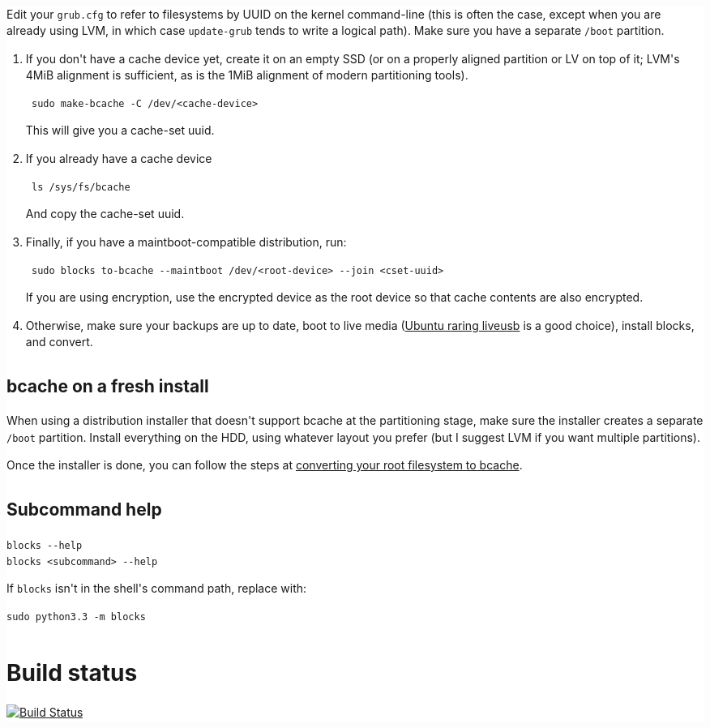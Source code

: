 Edit your `grub.cfg` to refer to filesystems by UUID on the kernel
command-line (this is often the case, except when you are already using
LVM, in which case `update-grub` tends to write a logical path).  Make
sure you have a separate `/boot` partition.

1. If you don't have a cache device yet, create it on an empty SSD (or on a
   properly aligned partition or LV on top of it; LVM's 4MiB alignment is
   sufficient, as is the 1MiB alignment of modern partitioning tools).

        sudo make-bcache -C /dev/<cache-device>
   This will give you a cache-set uuid.

2. If you already have a cache device

        ls /sys/fs/bcache
   And copy the cache-set uuid.

3. Finally, if you have a maintboot-compatible distribution, run:

        sudo blocks to-bcache --maintboot /dev/<root-device> --join <cset-uuid>
   If you are using encryption, use the encrypted device as the root device so
   that cache contents are also encrypted.

4. Otherwise,
make sure your backups are up to date, boot to live media ([Ubuntu raring
liveusb](http://cdimage.ubuntu.com/daily-live/current/) is a good
choice), install blocks, and convert.

## bcache on a fresh install

When using a distribution installer that doesn't support bcache
at the partitioning stage, make sure the installer creates a
separate `/boot` partition.  Install everything on the HDD,
using whatever layout you prefer (but I suggest LVM if you want
multiple partitions).

Once the installer is done, you can follow the steps at
[converting your root filesystem to bcache](#converting-your-root-filesystem-to-bcache).

## Subcommand help

    blocks --help
    blocks <subcommand> --help

If `blocks` isn't in the shell's command path, replace with:

    sudo python3.3 -m blocks

# Build status

[![Build Status](https://travis-ci.org/g2p/blocks.png)](https://travis-ci.org/g2p/blocks)
